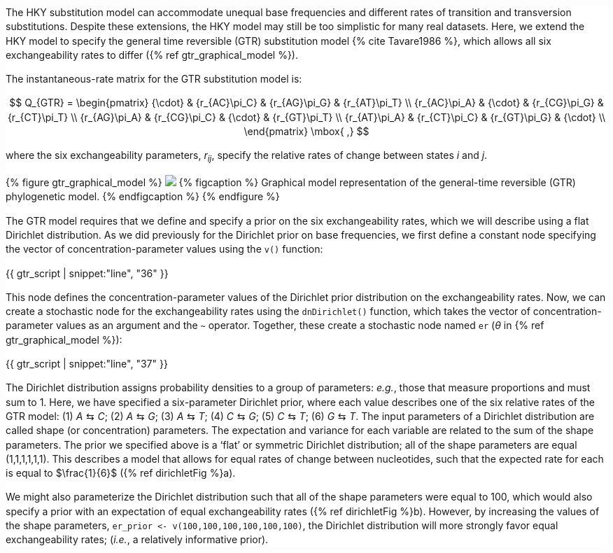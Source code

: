 The HKY substitution model can accommodate unequal base frequencies and
different rates of transition and transversion substitutions. Despite
these extensions, the HKY model may still be too simplistic for many
real datasets. Here, we extend the HKY model to specify the general time
reversible (GTR) substitution model {% cite Tavare1986 %}, which allows all six
exchangeability rates to differ ({% ref gtr_graphical_model %}).

The instantaneous-rate matrix for the GTR substitution model is:

$$ Q_{GTR} = \begin{pmatrix}
{\cdot}	   & {r_{AC}\pi_C} & {r_{AG}\pi_G} & {r_{AT}\pi_T} \\
{r_{AC}\pi_A} & {\cdot}       & {r_{CG}\pi_G} & {r_{CT}\pi_T} \\
{r_{AG}\pi_A} & {r_{CG}\pi_C} & {\cdot}       & {r_{GT}\pi_T} \\
{r_{AT}\pi_A} & {r_{CT}\pi_C} & {r_{GT}\pi_G} & {\cdot}       \\
\end{pmatrix} \mbox{  ,} $$

where the six exchangeability parameters, $r_{ij}$, specify the relative
rates of change between states $i$ and $j$.

{% figure gtr_graphical_model %}
<img src="figures/gtr_graphical_model.png" />
{% figcaption %}
Graphical model representation of the general-time reversible (GTR) phylogenetic model.
{% endfigcaption %}
{% endfigure %}

The GTR model requires that we define and specify a prior on the six
exchangeability rates, which we will describe using a flat Dirichlet
distribution. As we did previously for the Dirichlet prior on base
frequencies, we first define a constant node specifying the vector of
concentration-parameter values using the `v()` function:

{{ gtr_script | snippet:"line", "36" }}

This node defines the concentration-parameter values of the Dirichlet
prior distribution on the exchangeability rates. Now, we can create a
stochastic node for the exchangeability rates using the `dnDirichlet()`
function, which takes the vector of concentration-parameter values as an
argument and the `~` operator. Together, these create a stochastic node
named `er` ($\theta$ in {% ref gtr_graphical_model %}):

{{ gtr_script | snippet:"line", "37" }}

The Dirichlet distribution assigns probability densities to a group of parameters: *e.g.*,  those that measure proportions and must sum to 1. Here, we have specified a six-parameter Dirichlet prior, where each value describes one of the six relative rates of the GTR model: (1) $A\leftrightarrows C$; (2) $A\leftrightarrows G$; (3) $A\leftrightarrows T$; (4) $C\leftrightarrows G$; (5) $C\leftrightarrows T$; (6) $G\leftrightarrows T$. The input parameters of a Dirichlet distribution are called shape (or concentration) parameters. The expectation and variance for each variable are related to the sum of the shape parameters. The prior we specified above is a ‘flat’ or symmetric Dirichlet distribution; all of the shape parameters are equal (1,1,1,1,1,1). This describes a model that allows for equal rates of change between nucleotides, such that the expected rate for each is equal to $\frac{1}{6}$ ({% ref dirichletFig %}a).

We might also parameterize the Dirichlet distribution such that all of the shape parameters were equal to 100, which would also specify a prior with an expectation of equal exchangeability rates ({% ref dirichletFig %}b). However, by increasing the values of the shape parameters, `er_prior <- v(100,100,100,100,100,100)`, the Dirichlet distribution will more strongly favor equal exchangeability rates; (*i.e.*, a relatively informative prior).
